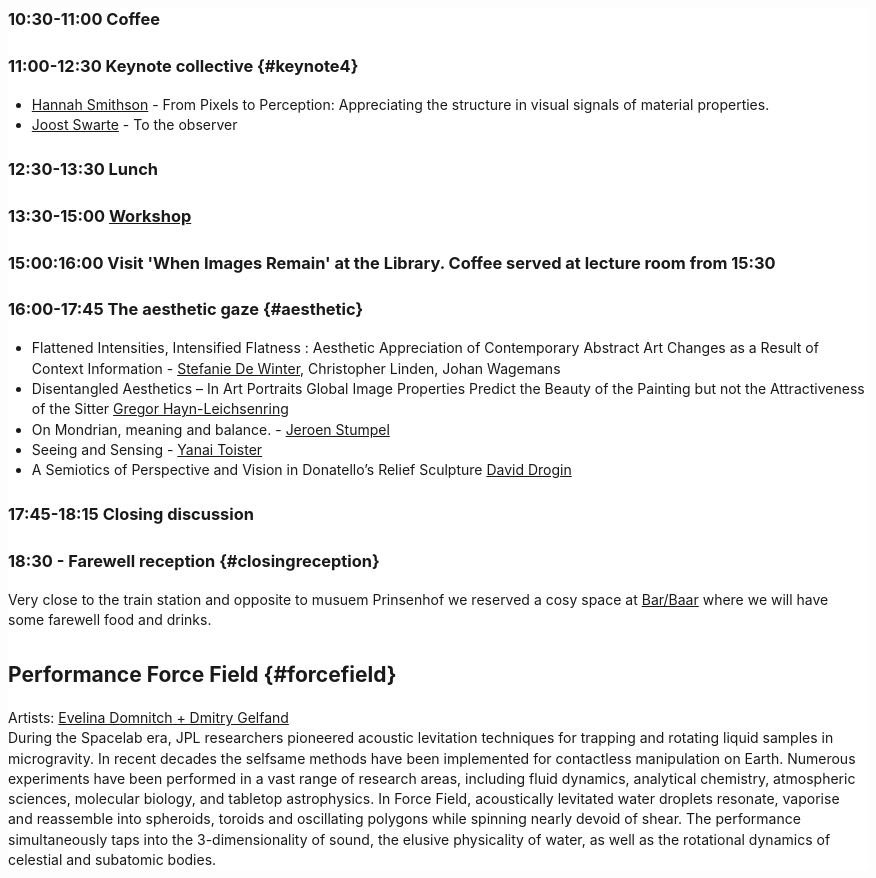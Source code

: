 
### 10:30-11:00 Coffee

### 11:00-12:30 Keynote collective {#keynote4}
- [Hannah Smithson](https://www.psy.ox.ac.uk/people/hannah-smithson) - From Pixels to Perception: Appreciating the structure in visual signals of material properties.
- [Joost Swarte](https://www.joostswarte.nl) - To the observer

### 12:30-13:30 Lunch

### 13:30-15:00 [Workshop](https://visionanddepiction.github.io/#workshop)

### 15:00:16:00 Visit 'When Images Remain' at the Library. Coffee served at lecture room from 15:30

### 16:00-17:45 The aesthetic gaze {#aesthetic}
- Flattened Intensities, Intensified Flatness : Aesthetic Appreciation of Contemporary Abstract Art Changes as a Result of Context Information -	[Stefanie De Winter](https://www.stefaniedewinter.com), Christopher Linden, Johan Wagemans
- Disentangled Aesthetics – In Art Portraits Global Image Properties Predict the Beauty of the Painting but not the Attractiveness of the Sitter	[Gregor Hayn-Leichsenring](https://scholar.google.com/citations?user=ZnmuzZIAAAAJ&hl=en)
- On Mondrian, meaning and balance. -	[Jeroen Stumpel](https://www.uu.nl/medewerkers/JFHJStumpel)
- Seeing and Sensing	- [Yanai Toister](https://yanaitoister.com)
- A Semiotics of Perspective and Vision in Donatello’s Relief Sculpture	 [David Drogin](https://www.fitnyc.edu/creative-nexus/faculty/directory/drogin-david.php)

### 17:45-18:15 Closing discussion

### 18:30 - Farewell reception {#closingreception}
Very close to the train station and opposite to musuem Prinsenhof we reserved a cosy space at [Bar/Baar](https://barbaar.nl) where we will have some farewell food and drinks.

## Performance Force Field {#forcefield}
Artists: [Evelina Domnitch + Dmitry Gelfand](http://www.portablepalace.com) <br>
During the Spacelab era, JPL researchers pioneered acoustic levitation techniques for trapping and rotating liquid samples in microgravity. In recent decades the selfsame methods have been implemented for contactless manipulation on Earth. Numerous experiments have been performed in a vast range of research areas, including fluid dynamics, analytical chemistry, atmospheric sciences, molecular biology, and tabletop astrophysics. In Force Field, acoustically levitated water droplets resonate, vaporise and reassemble into spheroids, toroids and oscillating polygons while spinning nearly devoid of shear. The performance simultaneously taps into the 3-dimensionality of sound, the elusive physicality of water, as well as the rotational dynamics of celestial and subatomic bodies.
